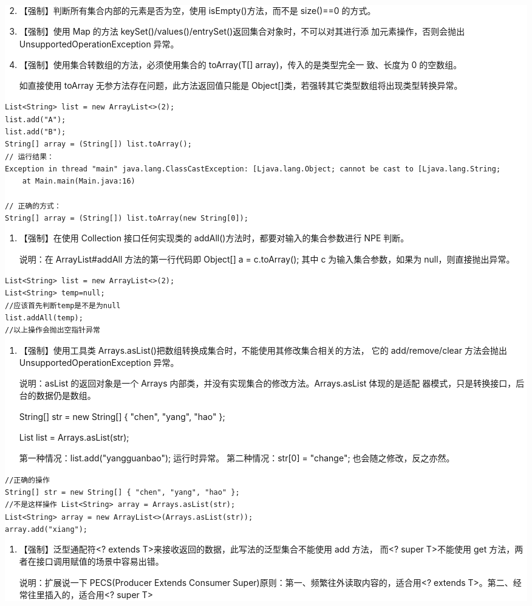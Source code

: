 2. 【强制】判断所有集合内部的元素是否为空，使用 isEmpty()方法，而不是 size()==0 的方式。

3. 【强制】使用 Map 的方法 keySet()/values()/entrySet()返回集合对象时，不可以对其进行添 加元素操作，否则会抛出 UnsupportedOperationException 异常。

4. 【强制】使用集合转数组的方法，必须使用集合的 toArray(T[] array)，传入的是类型完全一 致、长度为 0 的空数组。

   如直接使用 toArray 无参方法存在问题，此方法返回值只能是 Object[]类，若强转其它类型数组将出现类型转换异常。

```
List<String> list = new ArrayList<>(2);
list.add("A");
list.add("B");
String[] array = (String[]) list.toArray();
// 运行结果：
Exception in thread "main" java.lang.ClassCastException: [Ljava.lang.Object; cannot be cast to [Ljava.lang.String;
	at Main.main(Main.java:16)

// 正确的方式：
String[] array = (String[]) list.toArray(new String[0]);
```

1. 【强制】在使用 Collection 接口任何实现类的 addAll()方法时，都要对输入的集合参数进行 NPE 判断。

   说明：在 ArrayList#addAll 方法的第一行代码即 Object[] a = c.toArray(); 其中 c 为输入集合参数，如果为 null，则直接抛出异常。

```
List<String> list = new ArrayList<>(2);
List<String> temp=null;
//应该首先判断temp是不是为null
list.addAll(temp);
//以上操作会抛出空指针异常
```

1. 【强制】使用工具类 Arrays.asList()把数组转换成集合时，不能使用其修改集合相关的方法， 它的 add/remove/clear 方法会抛出 UnsupportedOperationException 异常。

   说明：asList 的返回对象是一个 Arrays 内部类，并没有实现集合的修改方法。Arrays.asList 体现的是适配 器模式，只是转换接口，后台的数据仍是数组。

   String[] str = new String[] { "chen", "yang", "hao" };

   List list = Arrays.asList(str);

   第一种情况：list.add("yangguanbao"); 运行时异常。 第二种情况：str[0] = "change"; 也会随之修改，反之亦然。

```
//正确的操作
String[] str = new String[] { "chen", "yang", "hao" };
//不是这样操作 List<String> array = Arrays.asList(str);
List<String> array = new ArrayList<>(Arrays.asList(str));
array.add("xiang");
```

1. 【强制】泛型通配符<? extends T>来接收返回的数据，此写法的泛型集合不能使用 add 方法， 而<? super T>不能使用 get 方法，两者在接口调用赋值的场景中容易出错。

   说明：扩展说一下 PECS(Producer Extends Consumer Super)原则：第一、频繁往外读取内容的，适合用<? extends T>。第二、经常往里插入的，适合用<? super T>
